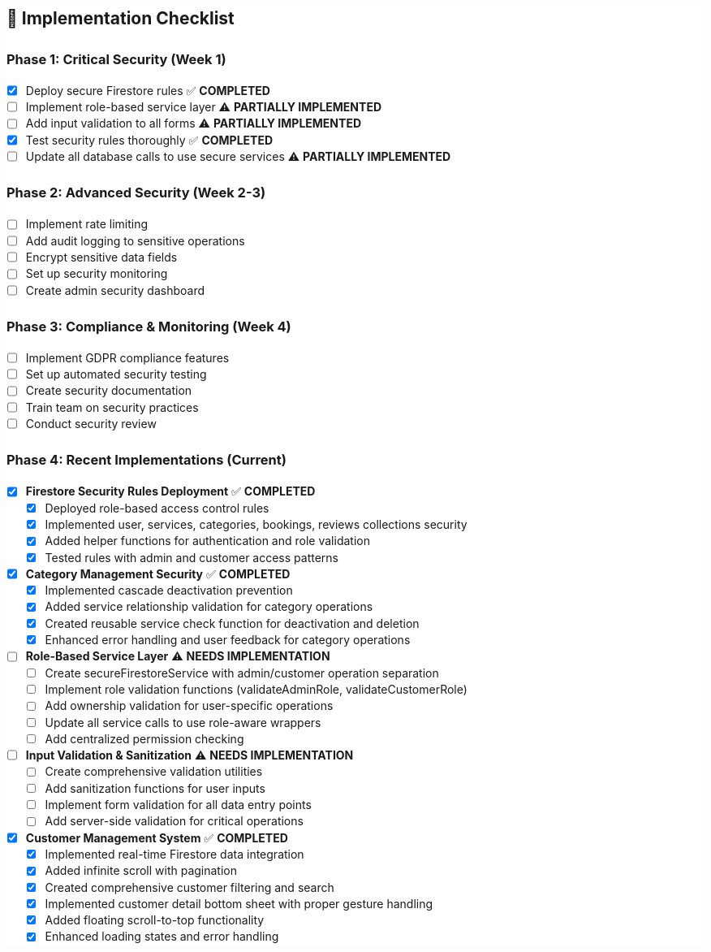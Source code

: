 
## 🔧 Implementation Checklist

### **Phase 1: Critical Security (Week 1)**
- [x] Deploy secure Firestore rules ✅ **COMPLETED**
- [ ] Implement role-based service layer ⚠️ **PARTIALLY IMPLEMENTED**
- [ ] Add input validation to all forms ⚠️ **PARTIALLY IMPLEMENTED**
- [x] Test security rules thoroughly ✅ **COMPLETED**
- [ ] Update all database calls to use secure services ⚠️ **PARTIALLY IMPLEMENTED**

### **Phase 2: Advanced Security (Week 2-3)**
- [ ] Implement rate limiting
- [ ] Add audit logging to sensitive operations
- [ ] Encrypt sensitive data fields
- [ ] Set up security monitoring
- [ ] Create admin security dashboard

### **Phase 3: Compliance & Monitoring (Week 4)**
- [ ] Implement GDPR compliance features
- [ ] Set up automated security testing
- [ ] Create security documentation
- [ ] Train team on security practices
- [ ] Conduct security review

### **Phase 4: Recent Implementations (Current)**
- [x] **Firestore Security Rules Deployment** ✅ **COMPLETED**
  - [x] Deployed role-based access control rules
  - [x] Implemented user, services, categories, bookings, reviews collections security
  - [x] Added helper functions for authentication and role validation
  - [x] Tested rules with admin and customer access patterns

- [x] **Category Management Security** ✅ **COMPLETED**
  - [x] Implemented cascade deactivation prevention
  - [x] Added service relationship validation for category operations
  - [x] Created reusable service check function for deactivation and deletion
  - [x] Enhanced error handling and user feedback for category operations

- [ ] **Role-Based Service Layer** ⚠️ **NEEDS IMPLEMENTATION**
  - [ ] Create secureFirestoreService with admin/customer operation separation
  - [ ] Implement role validation functions (validateAdminRole, validateCustomerRole)
  - [ ] Add ownership validation for user-specific operations
  - [ ] Update all service calls to use role-aware wrappers
  - [ ] Add centralized permission checking

- [ ] **Input Validation & Sanitization** ⚠️ **NEEDS IMPLEMENTATION**
  - [ ] Create comprehensive validation utilities
  - [ ] Add sanitization functions for user inputs
  - [ ] Implement form validation for all data entry points
  - [ ] Add server-side validation for critical operations

- [x] **Customer Management System** ✅ **COMPLETED**
  - [x] Implemented real-time Firestore data integration
  - [x] Added infinite scroll with pagination
  - [x] Created comprehensive customer filtering and search
  - [x] Implemented customer detail bottom sheet with proper gesture handling
  - [x] Added floating scroll-to-top functionality
  - [x] Enhanced loading states and error handling
